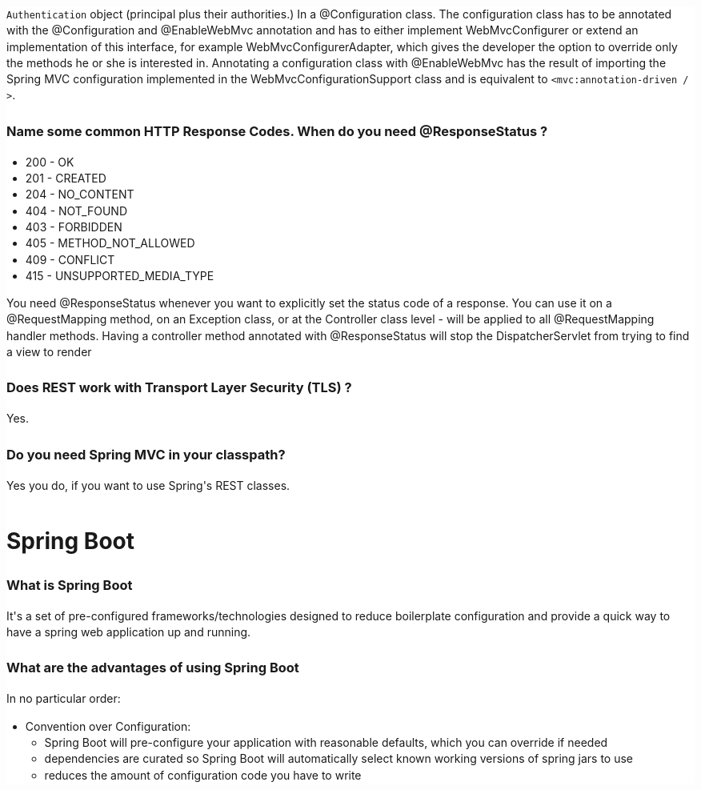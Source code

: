 ```Authentication``` object (principal plus their authorities.)
In a @Configuration class. The configuration class has to be annotated with the @Configuration and @EnableWebMvc
annotation and has to either implement WebMvcConfigurer or extend an implementation of this interface, for example
WebMvcConfigurerAdapter, which gives the developer the option to override only the methods he or she is interested in.
Annotating a configuration class with @EnableWebMvc has the result of importing the Spring MVC configuration
implemented in the WebMvcConfigurationSupport class and is equivalent to ```<mvc:annotation-driven />```.


### Name some common HTTP Response Codes. When do you need @ResponseStatus ? 

* 200 - OK
* 201 - CREATED
* 204 - NO_CONTENT
* 404 - NOT_FOUND
* 403 - FORBIDDEN
* 405 - METHOD_NOT_ALLOWED
* 409 - CONFLICT
* 415 - UNSUPPORTED_MEDIA_TYPE

You need @ResponseStatus whenever you want to explicitly set the status code of a response. You can use it on a
@RequestMapping method, on an Exception class, or at the Controller class level - will be applied to all 
@RequestMapping handler methods. Having a controller method annotated with @ResponseStatus will stop the
DispatcherServlet from trying to find a view to render


### Does REST work with Transport Layer Security (TLS) ?

Yes.



### Do you need Spring MVC in your classpath?

Yes you do, if you want to use Spring's REST classes.



Spring Boot
===================================
###  What is Spring Boot 

It's a set of pre-configured frameworks/technologies designed to reduce boilerplate configuration and provide a quick
way to have a spring web application up and running.



###  What are the advantages of using Spring Boot 

In no particular order:
* Convention over Configuration:
  * Spring Boot will pre-configure your application with reasonable defaults, which you can override if needed
  * dependencies are curated so Spring Boot will automatically select known working versions of spring jars to use
  * reduces the amount of configuration code you have to write
```